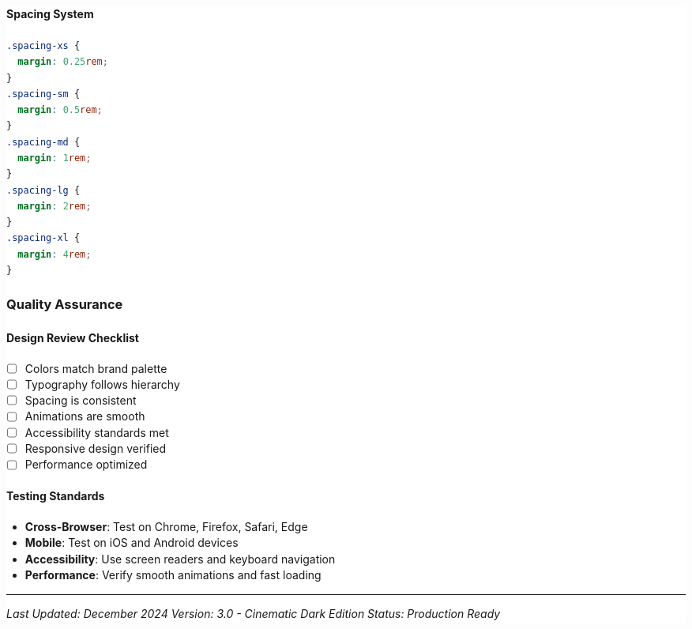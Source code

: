 #### Spacing System

```css
.spacing-xs {
  margin: 0.25rem;
}
.spacing-sm {
  margin: 0.5rem;
}
.spacing-md {
  margin: 1rem;
}
.spacing-lg {
  margin: 2rem;
}
.spacing-xl {
  margin: 4rem;
}
```

### Quality Assurance

#### Design Review Checklist

- [ ] Colors match brand palette
- [ ] Typography follows hierarchy
- [ ] Spacing is consistent
- [ ] Animations are smooth
- [ ] Accessibility standards met
- [ ] Responsive design verified
- [ ] Performance optimized

#### Testing Standards

- **Cross-Browser**: Test on Chrome, Firefox, Safari, Edge
- **Mobile**: Test on iOS and Android devices
- **Accessibility**: Use screen readers and keyboard navigation
- **Performance**: Verify smooth animations and fast loading

---

_Last Updated: December 2024_
_Version: 3.0 - Cinematic Dark Edition_
_Status: Production Ready_
